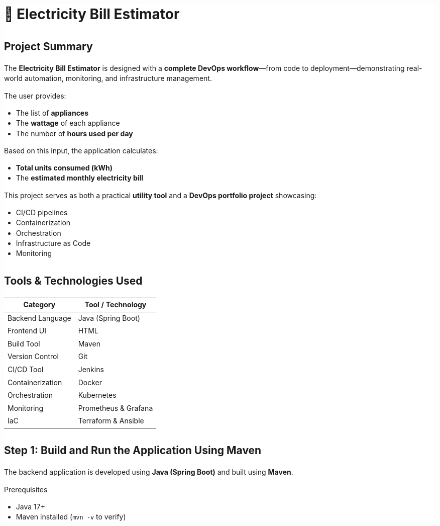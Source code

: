 # 🔌 Electricity Bill Estimator

## Project Summary

The **Electricity Bill Estimator** is designed with a **complete DevOps workflow**—from code to 
deployment—demonstrating real-world automation, monitoring, and infrastructure management.

The user provides:
- The list of **appliances**
- The **wattage** of each appliance
- The number of **hours used per day**

Based on this input, the application calculates:
- **Total units consumed (kWh)**
- The **estimated monthly electricity bill**

This project serves as both a practical **utility tool** and a **DevOps portfolio project** showcasing:
- CI/CD pipelines
- Containerization
- Orchestration
- Infrastructure as Code
- Monitoring 

## Tools & Technologies Used

| Category          | Tool / Technology          |
|-------------------|----------------------------|
| Backend Language  | Java (Spring Boot)         |
| Frontend UI       | HTML                       |
| Build Tool        | Maven                      |
| Version Control   | Git                        |
| CI/CD Tool        | Jenkins                    |
| Containerization  | Docker                     |
| Orchestration     | Kubernetes                 |
| Monitoring        | Prometheus & Grafana       |
| IaC               | Terraform & Ansible        |

## Step 1: Build and Run the Application Using Maven

The backend application is developed using **Java (Spring Boot)** and built using **Maven**.

Prerequisites
- Java 17+
- Maven installed (`mvn -v` to verify)
